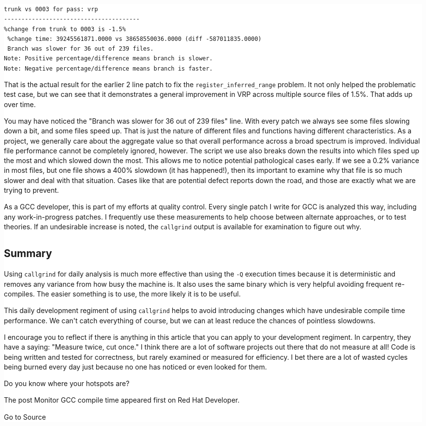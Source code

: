 ```output
trunk vs 0003 for pass: vrp
---------------------------------------
%change from trunk to 0003 is -1.5%
 %change time: 39245561871.0000 vs 38658550036.0000 (diff -587011835.0000)
 Branch was slower for 36 out of 239 files.
Note: Positive percentage/difference means branch is slower.
Note: Negative percentage/difference means branch is faster.
```

That is the actual result for the earlier 2 line patch to fix the `register_inferred_range` problem. It not only helped the problematic test case, but we can see that it demonstrates a general improvement in VRP across multiple source files of 1.5%. That adds up over time.   

You may have noticed the "Branch was slower for 36 out of 239 files" line. With every patch we always see some files slowing down a bit, and some files speed up. That is just the nature of different files and functions having different characteristics. As a project, we generally care about the aggregate value so that overall performance across a broad spectrum is improved. Individual file performance cannot be completely ignored, however. The script we use also breaks down the results into which files sped up the most and which slowed down the most. This allows me to notice potential pathological cases early. If we see a 0.2% variance in most files, but one file shows a 400% slowdown (it has happened!), then its important to examine why that file is so much slower and deal with that situation. Cases like that are potential defect reports down the road, and those are exactly what we are trying to prevent.

As a GCC developer, this is part of my efforts at quality control. Every single patch I write for GCC is analyzed this way, including any work-in-progress patches. I frequently use these measurements to help choose between alternate approaches, or to test theories. If an undesirable increase is noted, the `callgrind` output is available for examination to figure out why.  

## Summary

Using `callgrind` for daily analysis is much more effective than using the `-Q` execution times because it is deterministic and removes any variance from how busy the machine is. It also uses the same binary which is very helpful avoiding frequent re-compiles. The easier something is to use, the more likely it is to be useful.

This daily development regiment of using `callgrind` helps to avoid introducing changes which have undesirable compile time performance. We can't catch everything of course, but we can at least reduce the chances of pointless slowdowns. 

I encourage you to reflect if there is anything in this article that you can apply to your development regiment. In carpentry, they have a saying: "Measure twice, cut once." I think there are a lot of software projects out there that do not measure at all! Code is being written and tested for correctness, but rarely examined or measured for efficiency. I bet there are a lot of wasted cycles being burned every day just because no one has noticed or even looked for them.

Do you know where your hotspots are?

The post Monitor GCC compile time appeared first on Red Hat Developer.  
  

Go to Source
